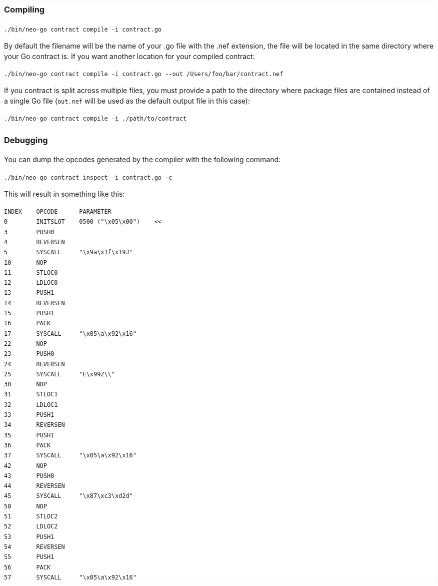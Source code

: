 ### Compiling

```
./bin/neo-go contract compile -i contract.go
```

By default the filename will be the name of your .go file with the .nef extension, the file will be located in the same directory where your Go contract is. If you want another location for your compiled contract:

```
./bin/neo-go contract compile -i contract.go --out /Users/foo/bar/contract.nef
```

If you contract is split across multiple files, you must provide a path
to the directory where package files are contained instead of a single Go file
(`out.nef` will be used as the default output file in this case):
```
./bin/neo-go contract compile -i ./path/to/contract
```

### Debugging
You can dump the opcodes generated by the compiler with the following command:

```
./bin/neo-go contract inspect -i contract.go -c
```

This will result in something like this:

```
INDEX    OPCODE      PARAMETER            
0        INITSLOT    0500 ("\x05\x00")    <<
3        PUSH0                            
4        REVERSEN                         
5        SYSCALL     "\x9a\x1f\x19J"      
10       NOP                              
11       STLOC0                           
12       LDLOC0                           
13       PUSH1                            
14       REVERSEN                         
15       PUSH1                            
16       PACK                             
17       SYSCALL     "\x05\a\x92\x16"     
22       NOP                              
23       PUSH0                            
24       REVERSEN                         
25       SYSCALL     "E\x99Z\\"           
30       NOP                              
31       STLOC1                           
32       LDLOC1                           
33       PUSH1                            
34       REVERSEN                         
35       PUSH1                            
36       PACK                             
37       SYSCALL     "\x05\a\x92\x16"     
42       NOP                              
43       PUSH0                            
44       REVERSEN                         
45       SYSCALL     "\x87\xc3\xd2d"      
50       NOP                              
51       STLOC2                           
52       LDLOC2                           
53       PUSH1                            
54       REVERSEN                         
55       PUSH1                            
56       PACK                             
57       SYSCALL     "\x05\a\x92\x16"     
```